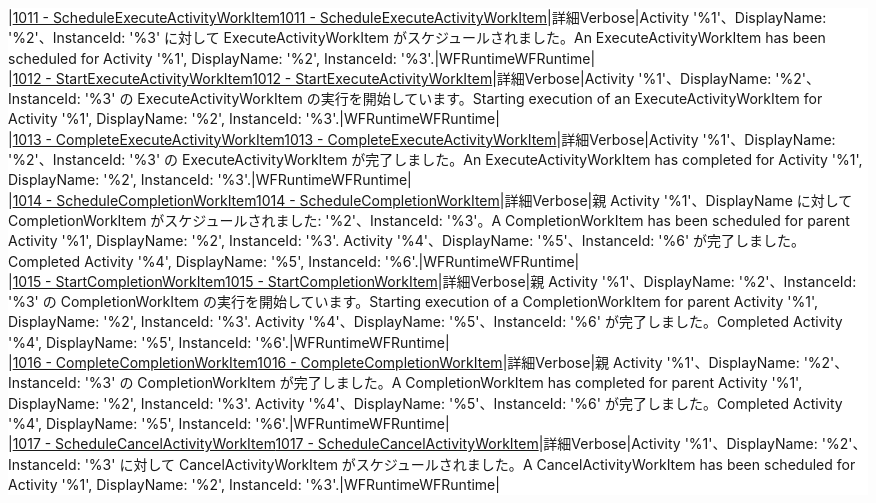 |[<span data-ttu-id="e295b-242">1011 - ScheduleExecuteActivityWorkItem</span><span class="sxs-lookup"><span data-stu-id="e295b-242">1011 - ScheduleExecuteActivityWorkItem</span></span>](1011-scheduleexecuteactivityworkitem.md)|<span data-ttu-id="e295b-243">詳細</span><span class="sxs-lookup"><span data-stu-id="e295b-243">Verbose</span></span>|<span data-ttu-id="e295b-244">Activity '%1'、DisplayName: '%2'、InstanceId: '%3' に対して ExecuteActivityWorkItem がスケジュールされました。</span><span class="sxs-lookup"><span data-stu-id="e295b-244">An ExecuteActivityWorkItem has been scheduled for Activity '%1', DisplayName: '%2', InstanceId: '%3'.</span></span>|<span data-ttu-id="e295b-245">WFRuntime</span><span class="sxs-lookup"><span data-stu-id="e295b-245">WFRuntime</span></span>|  
|[<span data-ttu-id="e295b-246">1012 - StartExecuteActivityWorkItem</span><span class="sxs-lookup"><span data-stu-id="e295b-246">1012 - StartExecuteActivityWorkItem</span></span>](1012-startexecuteactivityworkitem.md)|<span data-ttu-id="e295b-247">詳細</span><span class="sxs-lookup"><span data-stu-id="e295b-247">Verbose</span></span>|<span data-ttu-id="e295b-248">Activity '%1'、DisplayName: '%2'、InstanceId: '%3' の ExecuteActivityWorkItem の実行を開始しています。</span><span class="sxs-lookup"><span data-stu-id="e295b-248">Starting execution of an ExecuteActivityWorkItem for Activity '%1', DisplayName: '%2', InstanceId: '%3'.</span></span>|<span data-ttu-id="e295b-249">WFRuntime</span><span class="sxs-lookup"><span data-stu-id="e295b-249">WFRuntime</span></span>|  
|[<span data-ttu-id="e295b-250">1013 - CompleteExecuteActivityWorkItem</span><span class="sxs-lookup"><span data-stu-id="e295b-250">1013 - CompleteExecuteActivityWorkItem</span></span>](1013-completeexecuteactivityworkitem.md)|<span data-ttu-id="e295b-251">詳細</span><span class="sxs-lookup"><span data-stu-id="e295b-251">Verbose</span></span>|<span data-ttu-id="e295b-252">Activity '%1'、DisplayName: '%2'、InstanceId: '%3' の ExecuteActivityWorkItem が完了しました。</span><span class="sxs-lookup"><span data-stu-id="e295b-252">An ExecuteActivityWorkItem has completed for Activity '%1', DisplayName: '%2', InstanceId: '%3'.</span></span>|<span data-ttu-id="e295b-253">WFRuntime</span><span class="sxs-lookup"><span data-stu-id="e295b-253">WFRuntime</span></span>|  
|[<span data-ttu-id="e295b-254">1014 - ScheduleCompletionWorkItem</span><span class="sxs-lookup"><span data-stu-id="e295b-254">1014 - ScheduleCompletionWorkItem</span></span>](1014-schedulecompletionworkitem.md)|<span data-ttu-id="e295b-255">詳細</span><span class="sxs-lookup"><span data-stu-id="e295b-255">Verbose</span></span>|<span data-ttu-id="e295b-256">親 Activity '%1'、DisplayName に対して CompletionWorkItem がスケジュールされました: '%2'、InstanceId: '%3'。</span><span class="sxs-lookup"><span data-stu-id="e295b-256">A CompletionWorkItem has been scheduled for parent Activity '%1', DisplayName: '%2', InstanceId: '%3'.</span></span>  <span data-ttu-id="e295b-257">Activity '%4'、DisplayName: '%5'、InstanceId: '%6' が完了しました。</span><span class="sxs-lookup"><span data-stu-id="e295b-257">Completed Activity '%4', DisplayName: '%5', InstanceId: '%6'.</span></span>|<span data-ttu-id="e295b-258">WFRuntime</span><span class="sxs-lookup"><span data-stu-id="e295b-258">WFRuntime</span></span>|  
|[<span data-ttu-id="e295b-259">1015 - StartCompletionWorkItem</span><span class="sxs-lookup"><span data-stu-id="e295b-259">1015 - StartCompletionWorkItem</span></span>](1015-startcompletionworkitem.md)|<span data-ttu-id="e295b-260">詳細</span><span class="sxs-lookup"><span data-stu-id="e295b-260">Verbose</span></span>|<span data-ttu-id="e295b-261">親 Activity '%1'、DisplayName: '%2'、InstanceId: '%3' の CompletionWorkItem の実行を開始しています。</span><span class="sxs-lookup"><span data-stu-id="e295b-261">Starting execution of a CompletionWorkItem for parent Activity '%1', DisplayName: '%2', InstanceId: '%3'.</span></span> <span data-ttu-id="e295b-262">Activity '%4'、DisplayName: '%5'、InstanceId: '%6' が完了しました。</span><span class="sxs-lookup"><span data-stu-id="e295b-262">Completed Activity '%4', DisplayName: '%5', InstanceId: '%6'.</span></span>|<span data-ttu-id="e295b-263">WFRuntime</span><span class="sxs-lookup"><span data-stu-id="e295b-263">WFRuntime</span></span>|  
|[<span data-ttu-id="e295b-264">1016 - CompleteCompletionWorkItem</span><span class="sxs-lookup"><span data-stu-id="e295b-264">1016 - CompleteCompletionWorkItem</span></span>](1016-completecompletionworkitem.md)|<span data-ttu-id="e295b-265">詳細</span><span class="sxs-lookup"><span data-stu-id="e295b-265">Verbose</span></span>|<span data-ttu-id="e295b-266">親 Activity '%1'、DisplayName: '%2'、InstanceId: '%3' の CompletionWorkItem が完了しました。</span><span class="sxs-lookup"><span data-stu-id="e295b-266">A CompletionWorkItem has completed for parent Activity '%1', DisplayName: '%2', InstanceId: '%3'.</span></span> <span data-ttu-id="e295b-267">Activity '%4'、DisplayName: '%5'、InstanceId: '%6' が完了しました。</span><span class="sxs-lookup"><span data-stu-id="e295b-267">Completed Activity '%4', DisplayName: '%5', InstanceId: '%6'.</span></span>|<span data-ttu-id="e295b-268">WFRuntime</span><span class="sxs-lookup"><span data-stu-id="e295b-268">WFRuntime</span></span>|  
|[<span data-ttu-id="e295b-269">1017 - ScheduleCancelActivityWorkItem</span><span class="sxs-lookup"><span data-stu-id="e295b-269">1017 - ScheduleCancelActivityWorkItem</span></span>](1017-schedulecancelactivityworkitem.md)|<span data-ttu-id="e295b-270">詳細</span><span class="sxs-lookup"><span data-stu-id="e295b-270">Verbose</span></span>|<span data-ttu-id="e295b-271">Activity '%1'、DisplayName: '%2'、InstanceId: '%3' に対して CancelActivityWorkItem がスケジュールされました。</span><span class="sxs-lookup"><span data-stu-id="e295b-271">A CancelActivityWorkItem has been scheduled for Activity '%1', DisplayName: '%2', InstanceId: '%3'.</span></span>|<span data-ttu-id="e295b-272">WFRuntime</span><span class="sxs-lookup"><span data-stu-id="e295b-272">WFRuntime</span></span>|  